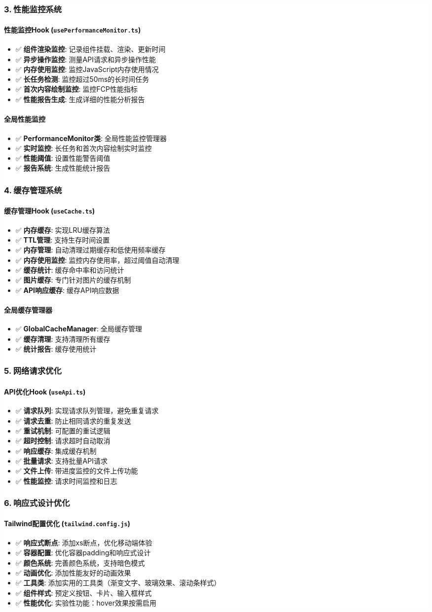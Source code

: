 ### 3. 性能监控系统

#### 性能监控Hook (`usePerformanceMonitor.ts`)
- ✅ **组件渲染监控**: 记录组件挂载、渲染、更新时间
- ✅ **异步操作监控**: 测量API请求和异步操作性能
- ✅ **内存使用监控**: 监控JavaScript内存使用情况
- ✅ **长任务检测**: 监控超过50ms的长时间任务
- ✅ **首次内容绘制监控**: 监控FCP性能指标
- ✅ **性能报告生成**: 生成详细的性能分析报告

#### 全局性能监控
- ✅ **PerformanceMonitor类**: 全局性能监控管理器
- ✅ **实时监控**: 长任务和首次内容绘制实时监控
- ✅ **性能阈值**: 设置性能警告阈值
- ✅ **报告系统**: 生成性能统计报告

### 4. 缓存管理系统

#### 缓存管理Hook (`useCache.ts`)
- ✅ **内存缓存**: 实现LRU缓存算法
- ✅ **TTL管理**: 支持生存时间设置
- ✅ **内存管理**: 自动清理过期缓存和低使用频率缓存
- ✅ **内存使用监控**: 监控内存使用率，超过阈值自动清理
- ✅ **缓存统计**: 缓存命中率和访问统计
- ✅ **图片缓存**: 专门针对图片的缓存机制
- ✅ **API响应缓存**: 缓存API响应数据

#### 全局缓存管理器
- ✅ **GlobalCacheManager**: 全局缓存管理
- ✅ **缓存清理**: 支持清理所有缓存
- ✅ **统计报告**: 缓存使用统计

### 5. 网络请求优化

#### API优化Hook (`useApi.ts`)
- ✅ **请求队列**: 实现请求队列管理，避免重复请求
- ✅ **请求去重**: 防止相同请求的重复发送
- ✅ **重试机制**: 可配置的重试逻辑
- ✅ **超时控制**: 请求超时自动取消
- ✅ **响应缓存**: 集成缓存机制
- ✅ **批量请求**: 支持批量API请求
- ✅ **文件上传**: 带进度监控的文件上传功能
- ✅ **性能监控**: 请求时间监控和日志

### 6. 响应式设计优化

#### Tailwind配置优化 (`tailwind.config.js`)
- ✅ **响应式断点**: 添加xs断点，优化移动端体验
- ✅ **容器配置**: 优化容器padding和响应式设计
- ✅ **颜色系统**: 完善颜色系统，支持暗色模式
- ✅ **动画优化**: 添加性能友好的动画效果
- ✅ **工具类**: 添加实用的工具类（渐变文字、玻璃效果、滚动条样式）
- ✅ **组件样式**: 预定义按钮、卡片、输入框样式
- ✅ **性能优化**: 实验性功能：hover效果按需启用
